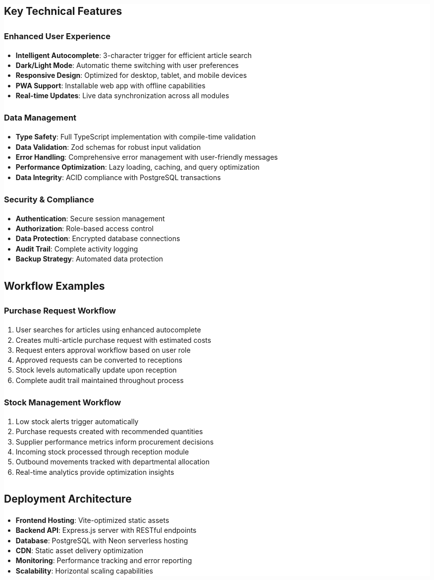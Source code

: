 ## Key Technical Features

### Enhanced User Experience
- **Intelligent Autocomplete**: 3-character trigger for efficient article search
- **Dark/Light Mode**: Automatic theme switching with user preferences
- **Responsive Design**: Optimized for desktop, tablet, and mobile devices
- **PWA Support**: Installable web app with offline capabilities
- **Real-time Updates**: Live data synchronization across all modules

### Data Management
- **Type Safety**: Full TypeScript implementation with compile-time validation
- **Data Validation**: Zod schemas for robust input validation
- **Error Handling**: Comprehensive error management with user-friendly messages
- **Performance Optimization**: Lazy loading, caching, and query optimization
- **Data Integrity**: ACID compliance with PostgreSQL transactions

### Security & Compliance
- **Authentication**: Secure session management
- **Authorization**: Role-based access control
- **Data Protection**: Encrypted database connections
- **Audit Trail**: Complete activity logging
- **Backup Strategy**: Automated data protection

## Workflow Examples

### Purchase Request Workflow
1. User searches for articles using enhanced autocomplete
2. Creates multi-article purchase request with estimated costs
3. Request enters approval workflow based on user role
4. Approved requests can be converted to receptions
5. Stock levels automatically update upon reception
6. Complete audit trail maintained throughout process

### Stock Management Workflow
1. Low stock alerts trigger automatically
2. Purchase requests created with recommended quantities
3. Supplier performance metrics inform procurement decisions
4. Incoming stock processed through reception module
5. Outbound movements tracked with departmental allocation
6. Real-time analytics provide optimization insights

## Deployment Architecture

- **Frontend Hosting**: Vite-optimized static assets
- **Backend API**: Express.js server with RESTful endpoints
- **Database**: PostgreSQL with Neon serverless hosting
- **CDN**: Static asset delivery optimization
- **Monitoring**: Performance tracking and error reporting
- **Scalability**: Horizontal scaling capabilities
